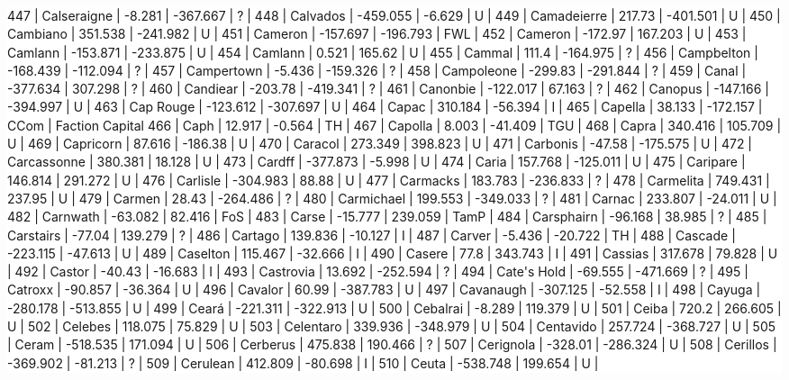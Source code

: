 447 | Calseraigne | -8.281 | -367.667 | ? | 
448 | Calvados | -459.055 | -6.629 | U | 
449 | Camadeierre | 217.73 | -401.501 | U | 
450 | Cambiano | 351.538 | -241.982 | U | 
451 | Cameron | -157.697 | -196.793 | FWL | 
452 | Cameron | -172.97 | 167.203 | U | 
453 | Camlann | -153.871 | -233.875 | U | 
454 | Camlann | 0.521 | 165.62 | U | 
455 | Cammal | 111.4 | -164.975 | ? | 
456 | Campbelton | -168.439 | -112.094 | ? | 
457 | Campertown | -5.436 | -159.326 | ? | 
458 | Campoleone | -299.83 | -291.844 | ? | 
459 | Canal | -377.634 | 307.298 | ? | 
460 | Candiear | -203.78 | -419.341 | ? | 
461 | Canonbie | -122.017 | 67.163 | ? | 
462 | Canopus | -147.166 | -394.997 | U | 
463 | Cap Rouge | -123.612 | -307.697 | U | 
464 | Capac | 310.184 | -56.394 | I | 
465 | Capella | 38.133 | -172.157 | CCom | Faction Capital
466 | Caph | 12.917 | -0.564 | TH | 
467 | Capolla | 8.003 | -41.409 | TGU | 
468 | Capra | 340.416 | 105.709 | U | 
469 | Capricorn | 87.616 | -186.38 | U | 
470 | Caracol | 273.349 | 398.823 | U | 
471 | Carbonis | -47.58 | -175.575 | U | 
472 | Carcassonne | 380.381 | 18.128 | U | 
473 | Cardff | -377.873 | -5.998 | U | 
474 | Caria | 157.768 | -125.011 | U | 
475 | Caripare | 146.814 | 291.272 | U | 
476 | Carlisle | -304.983 | 88.88 | U | 
477 | Carmacks | 183.783 | -236.833 | ? | 
478 | Carmelita | 749.431 | 237.95 | U | 
479 | Carmen | 28.43 | -264.486 | ? | 
480 | Carmichael | 199.553 | -349.033 | ? | 
481 | Carnac | 233.807 | -24.011 | U | 
482 | Carnwath | -63.082 | 82.416 | FoS | 
483 | Carse | -15.777 | 239.059 | TamP | 
484 | Carsphairn | -96.168 | 38.985 | ? | 
485 | Carstairs | -77.04 | 139.279 | ? | 
486 | Cartago | 139.836 | -10.127 | I | 
487 | Carver | -5.436 | -20.722 | TH | 
488 | Cascade | -223.115 | -47.613 | U | 
489 | Caselton | 115.467 | -32.666 | I | 
490 | Casere | 77.8 | 343.743 | I | 
491 | Cassias | 317.678 | 79.828 | U | 
492 | Castor | -40.43 | -16.683 | I | 
493 | Castrovia | 13.692 | -252.594 | ? | 
494 | Cate's Hold | -69.555 | -471.669 | ? | 
495 | Catroxx | -90.857 | -36.364 | U | 
496 | Cavalor | 60.99 | -387.783 | U | 
497 | Cavanaugh | -307.125 | -52.558 | I | 
498 | Cayuga | -280.178 | -513.855 | U | 
499 | Ceará | -221.311 | -322.913 | U | 
500 | Cebalrai | -8.289 | 119.379 | U | 
501 | Ceiba | 720.2 | 266.605 | U | 
502 | Celebes | 118.075 | 75.829 | U | 
503 | Celentaro | 339.936 | -348.979 | U | 
504 | Centavido | 257.724 | -368.727 | U | 
505 | Ceram | -518.535 | 171.094 | U | 
506 | Cerberus | 475.838 | 190.466 | ? | 
507 | Cerignola | -328.01 | -286.324 | U | 
508 | Cerillos | -369.902 | -81.213 | ? | 
509 | Cerulean | 412.809 | -80.698 | I | 
510 | Ceuta | -538.748 | 199.654 | U | 